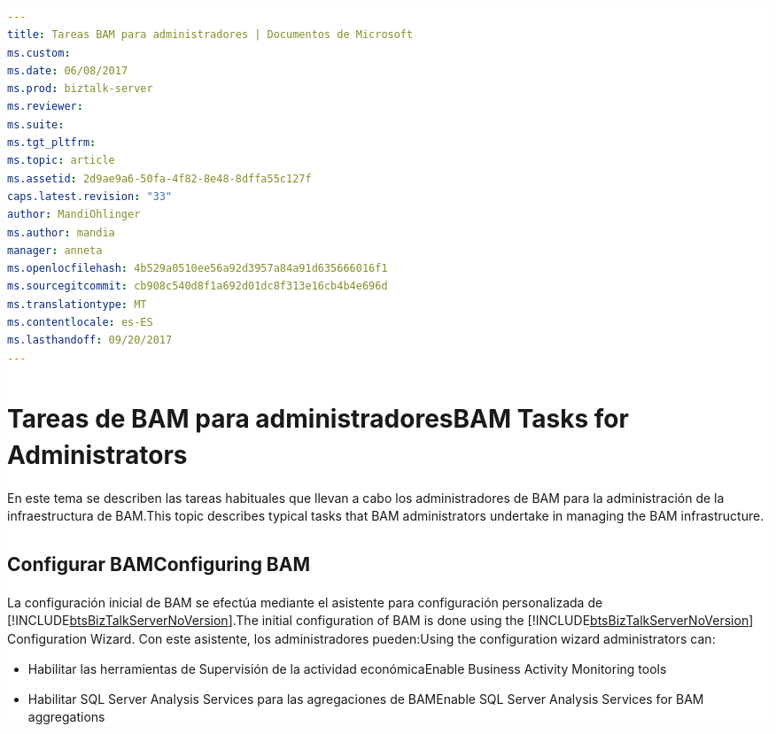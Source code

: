 ```yaml
---
title: Tareas BAM para administradores | Documentos de Microsoft
ms.custom: 
ms.date: 06/08/2017
ms.prod: biztalk-server
ms.reviewer: 
ms.suite: 
ms.tgt_pltfrm: 
ms.topic: article
ms.assetid: 2d9ae9a6-50fa-4f82-8e48-8dffa55c127f
caps.latest.revision: "33"
author: MandiOhlinger
ms.author: mandia
manager: anneta
ms.openlocfilehash: 4b529a0510ee56a92d3957a84a91d635666016f1
ms.sourcegitcommit: cb908c540d8f1a692d01dc8f313e16cb4b4e696d
ms.translationtype: MT
ms.contentlocale: es-ES
ms.lasthandoff: 09/20/2017
---
```

# <a name="bam-tasks-for-administrators"></a><span data-ttu-id="3ee76-102">Tareas de BAM para administradores</span><span class="sxs-lookup"><span data-stu-id="3ee76-102">BAM Tasks for Administrators</span></span>
<span data-ttu-id="3ee76-103">En este tema se describen las tareas habituales que llevan a cabo los administradores de BAM para la administración de la infraestructura de BAM.</span><span class="sxs-lookup"><span data-stu-id="3ee76-103">This topic describes typical tasks that BAM administrators undertake in managing the BAM infrastructure.</span></span>  
  
## <a name="configuring-bam"></a><span data-ttu-id="3ee76-104">Configurar BAM</span><span class="sxs-lookup"><span data-stu-id="3ee76-104">Configuring BAM</span></span>  
 <span data-ttu-id="3ee76-105">La configuración inicial de BAM se efectúa mediante el asistente para configuración personalizada de [!INCLUDE[btsBizTalkServerNoVersion](../includes/btsbiztalkservernoversion-md.md)].</span><span class="sxs-lookup"><span data-stu-id="3ee76-105">The initial configuration of BAM is done using the [!INCLUDE[btsBizTalkServerNoVersion](../includes/btsbiztalkservernoversion-md.md)] Configuration Wizard.</span></span> <span data-ttu-id="3ee76-106">Con este asistente, los administradores pueden:</span><span class="sxs-lookup"><span data-stu-id="3ee76-106">Using the configuration wizard administrators can:</span></span>  
  
-   <span data-ttu-id="3ee76-107">Habilitar las herramientas de Supervisión de la actividad económica</span><span class="sxs-lookup"><span data-stu-id="3ee76-107">Enable Business Activity Monitoring tools</span></span>  
  
-   <span data-ttu-id="3ee76-108">Habilitar SQL Server Analysis Services para las agregaciones de BAM</span><span class="sxs-lookup"><span data-stu-id="3ee76-108">Enable SQL Server Analysis Services for BAM aggregations</span></span>  
  